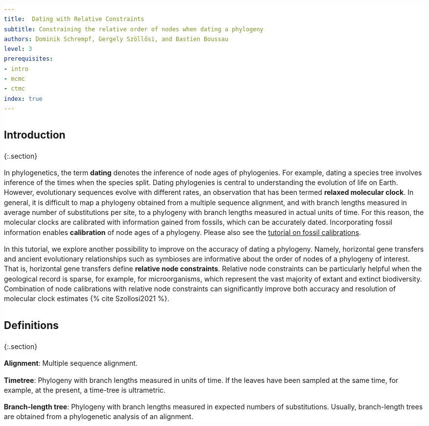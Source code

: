 ```yaml
---
title:  Dating with Relative Constraints
subtitle: Constraining the relative order of nodes when dating a phylogeny
authors: Dominik Schrempf, Gergely Szöllősi, and Bastien Boussau
level: 3
prerequisites:
- intro
- mcmc
- ctmc
index: true
---
```


Introduction
--
{:.section}

In phylogenetics, the term __dating__ denotes the inference of node ages of
phylogenies. For example, dating a species tree involves inference of the times
when the species split. Dating phylogenies is central to understanding the
evolution of life on Earth. However, evolutionary sequences evolve with
different rates, an observation that has been termed __relaxed molecular
clock__. In general, it is difficult to map a phylogeny obtained from a multiple
sequence alignment, and with branch lengths measured in average number of
substitutions per site, to a phylogeny with branch lengths measured in actual
units of time. For this reason, the molecular clocks are calibrated with
information gained from fossils, which can be accurately dated. Incorporating
fossil information enables __calibration__ of node ages of a phylogeny. Please
also see the [tutorial on fossil calibrations](../fbd/).

In this tutorial, we explore another possibility to improve on the accuracy of
dating a phylogeny. Namely, horizontal gene transfers and ancient evolutionary
relationships such as symbioses are informative about the order of nodes of a
phylogeny of interest. That is, horizontal gene transfers define __relative node
constraints__. Relative node constraints can be particularly helpful when the
geological record is sparse, for example, for microorganisms, which represent
the vast majority of extant and extinct biodiversity. Combination of node
calibrations with relative node constraints can significantly improve both
accuracy and resolution of molecular clock estimates {% cite Szollosi2021 %}.

Definitions
-------------
{:.section}

__Alignment__: Multiple sequence alignment.

__Timetree__: Phylogeny with branch lengths measured in units of time. If the
leaves have been sampled at the same time, for example, at the present, a
time-tree is ultrametric.

__Branch-length tree__: Phylogeny with branch lengths measured in expected
numbers of substitutions. Usually, branch-length trees are obtained from a
phylogenetic analysis of an alignment.
